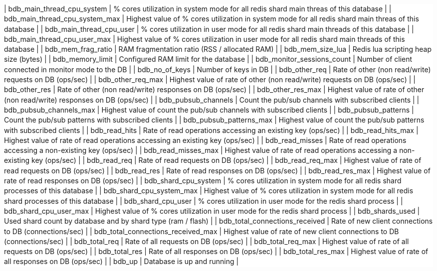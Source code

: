 | bdb_main_thread_cpu_system | % cores utilization in system mode for all redis shard main threas of this database |
| bdb_main_thread_cpu_system_max | Highest value of % cores utilization in system mode for all redis shard main threas of this database |
| bdb_main_thread_cpu_user | % cores utilization in user mode for all redis shard main threads of this database |
| bdb_main_thread_cpu_user_max | Highest value of % cores utilization in user mode for all redis shard main threads of this database |
| bdb_mem_frag_ratio | RAM fragmentation ratio (RSS / allocated RAM) |
| bdb_mem_size_lua | Redis lua scripting heap size (bytes) |
| bdb_memory_limit | Configured RAM limit for the database |
| bdb_monitor_sessions_count | Number of client connected in monitor mode to the DB |
| bdb_no_of_keys | Number of keys in DB |
| bdb_other_req | Rate of other (non read/write) requests on DB (ops/sec) |
| bdb_other_req_max | Highest value of rate of other (non read/write) requests on DB (ops/sec) |
| bdb_other_res | Rate of other (non read/write) responses on DB (ops/sec) |
| bdb_other_res_max | Highest value of rate of other (non read/write) responses on DB (ops/sec) |
| bdb_pubsub_channels | Count the pub/sub channels with subscribed clients |
| bdb_pubsub_channels_max | Highest value of count the pub/sub channels with subscribed clients |
| bdb_pubsub_patterns | Count the pub/sub patterns with subscribed clients |
| bdb_pubsub_patterns_max | Highest value of count the pub/sub patterns with subscribed clients |
| bdb_read_hits | Rate of read operations accessing an existing key (ops/sec) |
| bdb_read_hits_max | Highest value of rate of read operations accessing an existing key (ops/sec) |
| bdb_read_misses | Rate of read operations accessing a non-existing key (ops/sec) |
| bdb_read_misses_max | Highest value of rate of read operations accessing a non-existing key (ops/sec) |
| bdb_read_req | Rate of read requests on DB (ops/sec) |
| bdb_read_req_max | Highest value of rate of read requests on DB (ops/sec) |
| bdb_read_res | Rate of read responses on DB (ops/sec) |
| bdb_read_res_max | Highest value of rate of read responses on DB (ops/sec) |
| bdb_shard_cpu_system | % cores utilization in system mode for all redis shard processes of this database |
| bdb_shard_cpu_system_max | Highest value of % cores utilization in system mode for all redis shard processes of this database |
| bdb_shard_cpu_user | % cores utilization in user mode for the redis shard process |
| bdb_shard_cpu_user_max | Highest value of % cores utilization in user mode for the redis shard process |
| bdb_shards_used | Used shard count by database and by shard type (ram / flash) |
| bdb_total_connections_received | Rate of new client connections to DB (connections/sec) |
| bdb_total_connections_received_max | Highest value of rate of new client connections to DB (connections/sec) |
| bdb_total_req | Rate of all requests on DB (ops/sec) |
| bdb_total_req_max | Highest value of rate of all requests on DB (ops/sec) |
| bdb_total_res | Rate of all responses on DB (ops/sec) |
| bdb_total_res_max | Highest value of rate of all responses on DB (ops/sec) |
| bdb_up | Database is up and running |